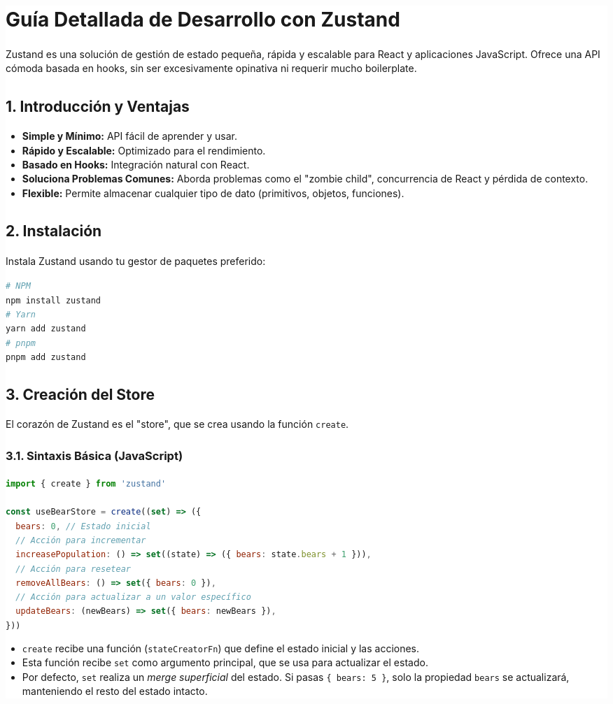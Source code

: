 # Guía Detallada de Desarrollo con Zustand

Zustand es una solución de gestión de estado pequeña, rápida y escalable para React y aplicaciones JavaScript. Ofrece una API cómoda basada en hooks, sin ser excesivamente opinativa ni requerir mucho boilerplate.

## 1. Introducción y Ventajas

*   **Simple y Mínimo:** API fácil de aprender y usar.
*   **Rápido y Escalable:** Optimizado para el rendimiento.
*   **Basado en Hooks:** Integración natural con React.
*   **Soluciona Problemas Comunes:** Aborda problemas como el "zombie child", concurrencia de React y pérdida de contexto.
*   **Flexible:** Permite almacenar cualquier tipo de dato (primitivos, objetos, funciones).

## 2. Instalación

Instala Zustand usando tu gestor de paquetes preferido:

```bash
# NPM
npm install zustand
# Yarn
yarn add zustand
# pnpm
pnpm add zustand
```

## 3. Creación del Store

El corazón de Zustand es el "store", que se crea usando la función `create`.

### 3.1. Sintaxis Básica (JavaScript)

```javascript
import { create } from 'zustand'

const useBearStore = create((set) => ({
  bears: 0, // Estado inicial
  // Acción para incrementar
  increasePopulation: () => set((state) => ({ bears: state.bears + 1 })),
  // Acción para resetear
  removeAllBears: () => set({ bears: 0 }),
  // Acción para actualizar a un valor específico
  updateBears: (newBears) => set({ bears: newBears }),
}))
```

*   `create` recibe una función (`stateCreatorFn`) que define el estado inicial y las acciones.
*   Esta función recibe `set` como argumento principal, que se usa para actualizar el estado.
*   Por defecto, `set` realiza un *merge superficial* del estado. Si pasas `{ bears: 5 }`, solo la propiedad `bears` se actualizará, manteniendo el resto del estado intacto.
